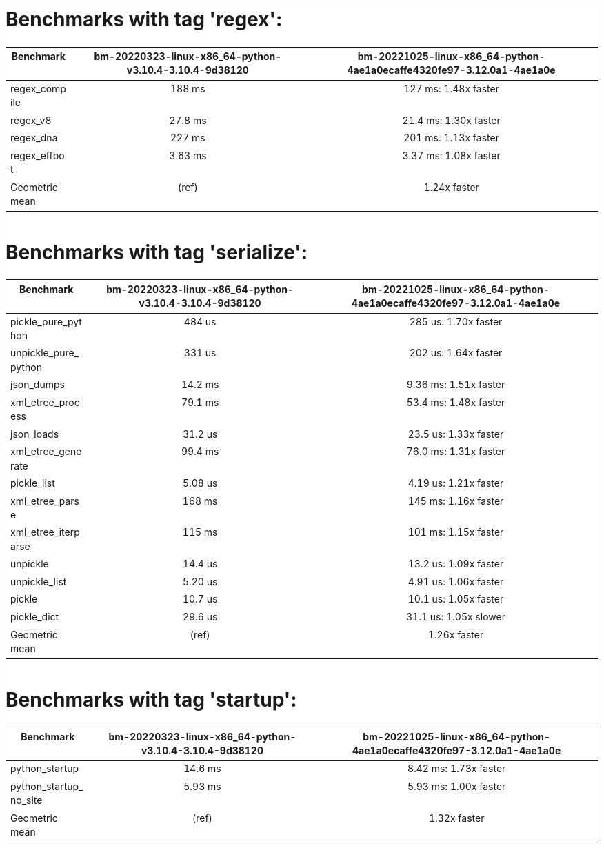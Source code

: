 Benchmarks with tag 'regex':
============================

| Benchmark      | bm-20220323-linux-x86_64-python-v3.10.4-3.10.4-9d38120 | bm-20221025-linux-x86_64-python-4ae1a0ecaffe4320fe97-3.12.0a1-4ae1a0e |
|----------------|:------------------------------------------------------:|:---------------------------------------------------------------------:|
| regex_compile  | 188 ms                                                 | 127 ms: 1.48x faster                                                  |
| regex_v8       | 27.8 ms                                                | 21.4 ms: 1.30x faster                                                 |
| regex_dna      | 227 ms                                                 | 201 ms: 1.13x faster                                                  |
| regex_effbot   | 3.63 ms                                                | 3.37 ms: 1.08x faster                                                 |
| Geometric mean | (ref)                                                  | 1.24x faster                                                          |

Benchmarks with tag 'serialize':
================================

| Benchmark            | bm-20220323-linux-x86_64-python-v3.10.4-3.10.4-9d38120 | bm-20221025-linux-x86_64-python-4ae1a0ecaffe4320fe97-3.12.0a1-4ae1a0e |
|----------------------|:------------------------------------------------------:|:---------------------------------------------------------------------:|
| pickle_pure_python   | 484 us                                                 | 285 us: 1.70x faster                                                  |
| unpickle_pure_python | 331 us                                                 | 202 us: 1.64x faster                                                  |
| json_dumps           | 14.2 ms                                                | 9.36 ms: 1.51x faster                                                 |
| xml_etree_process    | 79.1 ms                                                | 53.4 ms: 1.48x faster                                                 |
| json_loads           | 31.2 us                                                | 23.5 us: 1.33x faster                                                 |
| xml_etree_generate   | 99.4 ms                                                | 76.0 ms: 1.31x faster                                                 |
| pickle_list          | 5.08 us                                                | 4.19 us: 1.21x faster                                                 |
| xml_etree_parse      | 168 ms                                                 | 145 ms: 1.16x faster                                                  |
| xml_etree_iterparse  | 115 ms                                                 | 101 ms: 1.15x faster                                                  |
| unpickle             | 14.4 us                                                | 13.2 us: 1.09x faster                                                 |
| unpickle_list        | 5.20 us                                                | 4.91 us: 1.06x faster                                                 |
| pickle               | 10.7 us                                                | 10.1 us: 1.05x faster                                                 |
| pickle_dict          | 29.6 us                                                | 31.1 us: 1.05x slower                                                 |
| Geometric mean       | (ref)                                                  | 1.26x faster                                                          |

Benchmarks with tag 'startup':
==============================

| Benchmark              | bm-20220323-linux-x86_64-python-v3.10.4-3.10.4-9d38120 | bm-20221025-linux-x86_64-python-4ae1a0ecaffe4320fe97-3.12.0a1-4ae1a0e |
|------------------------|:------------------------------------------------------:|:---------------------------------------------------------------------:|
| python_startup         | 14.6 ms                                                | 8.42 ms: 1.73x faster                                                 |
| python_startup_no_site | 5.93 ms                                                | 5.93 ms: 1.00x faster                                                 |
| Geometric mean         | (ref)                                                  | 1.32x faster                                                          |
